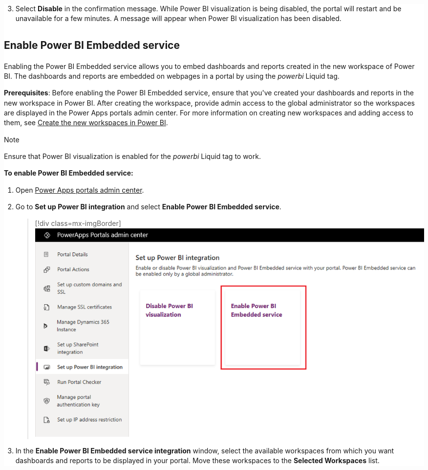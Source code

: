 3. Select **Disable** in the confirmation message. While Power BI visualization is being disabled, the portal will restart and be unavailable for a few minutes. A message will appear when Power BI visualization has been disabled.

## Enable Power BI Embedded service

Enabling the Power BI Embedded service allows you to embed dashboards and reports created in the new workspace of Power BI. The dashboards and reports are embedded on webpages in a portal by using the *powerbi* Liquid tag.

**Prerequisites**: Before enabling the Power BI Embedded service, ensure that you've created your dashboards and reports in the new workspace in Power BI. After creating the workspace, provide admin access to the global administrator so the workspaces are displayed in the Power Apps portals admin center. For more information on creating new workspaces and adding access to them, see [Create the new workspaces in Power BI](/power-bi/service-create-the-new-workspaces).

> [!NOTE]
> Ensure that Power BI visualization is enabled for the *powerbi* Liquid tag to work.

**To enable Power BI Embedded service:**

1. Open [Power Apps portals admin center](admin-overview.md).

2. Go to **Set up Power BI integration** and select **Enable Power BI Embedded service**.

    > [!div class=mx-imgBorder]
    > ![Enable Power BI Embedded service.](../media/enable-powerbi-embedded-button.png "Enable Power BI Embedded service")

3. In the **Enable Power BI Embedded service integration** window, select the available workspaces from which you want dashboards and reports to be displayed in your portal. Move these workspaces to the **Selected Workspaces** list.

